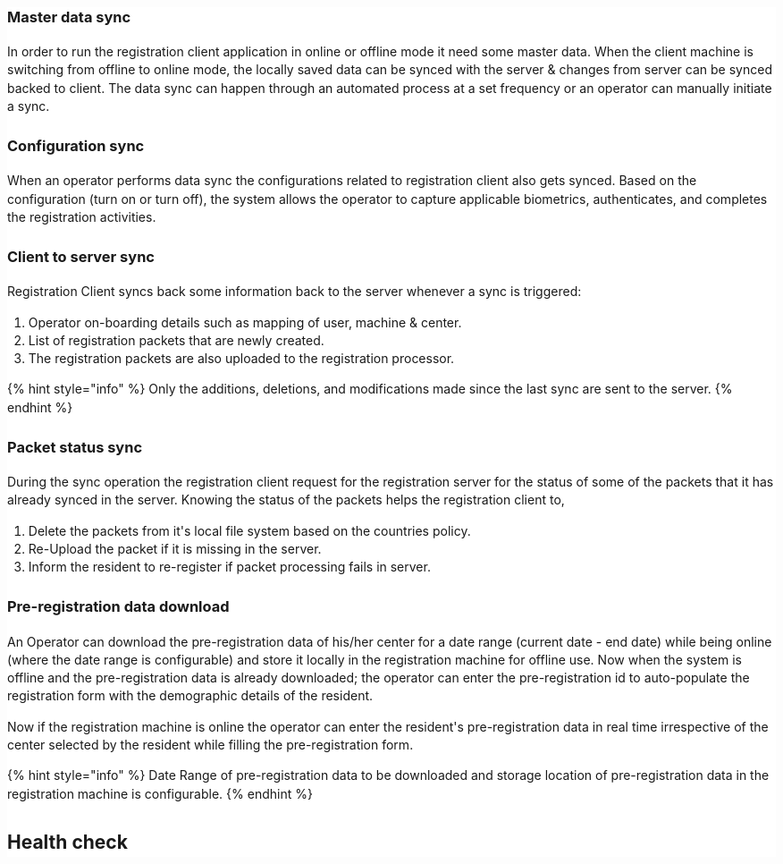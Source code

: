 ### Master data sync

In order to run the registration client application in online or offline mode it need some master data. When the client machine is switching from offline to online mode, the locally saved data can be synced with the server & changes from server can be synced backed to client. The data sync can happen through an automated process at a set frequency or an operator can manually initiate a sync.

### Configuration sync

When an operator performs data sync the configurations related to registration client also gets synced. Based on the configuration \(turn on or turn off\), the system allows the operator to capture applicable biometrics, authenticates, and completes the registration activities.

### Client to server sync

Registration Client syncs back some information back to the server whenever a sync is triggered:

1. Operator on-boarding details such as mapping of user, machine & center.
2. List of registration packets that are newly created.
3. The registration packets are also uploaded to the registration processor.

{% hint style="info" %}
Only the additions, deletions, and modifications made since the last sync are sent to the server.
{% endhint %}

### Packet status sync

During the sync operation the registration client request for the registration server for the status of some of the packets that it has already synced in the server. Knowing the status of the packets helps the registration client to,

1. Delete the packets from it's local file system based on the countries policy.
2. Re-Upload the packet if it is missing in the server.
3. Inform the resident to re-register if packet processing fails in server.

### Pre-registration data download

An Operator can download the pre-registration data of his/her center for a date range \(current date - end date\) while being online \(where the date range is configurable\) and store it locally in the registration machine for offline use. Now when the system is offline and the pre-registration data is already downloaded; the operator can enter the pre-registration id to auto-populate the registration form with the demographic details of the resident.

Now if the registration machine is online the operator can enter the resident's pre-registration data in real time irrespective of the center selected by the resident while filling the pre-registration form.

{% hint style="info" %}
Date Range of pre-registration data to be downloaded and storage location of pre-registration data in the registration machine is configurable.
{% endhint %}

## Health check

